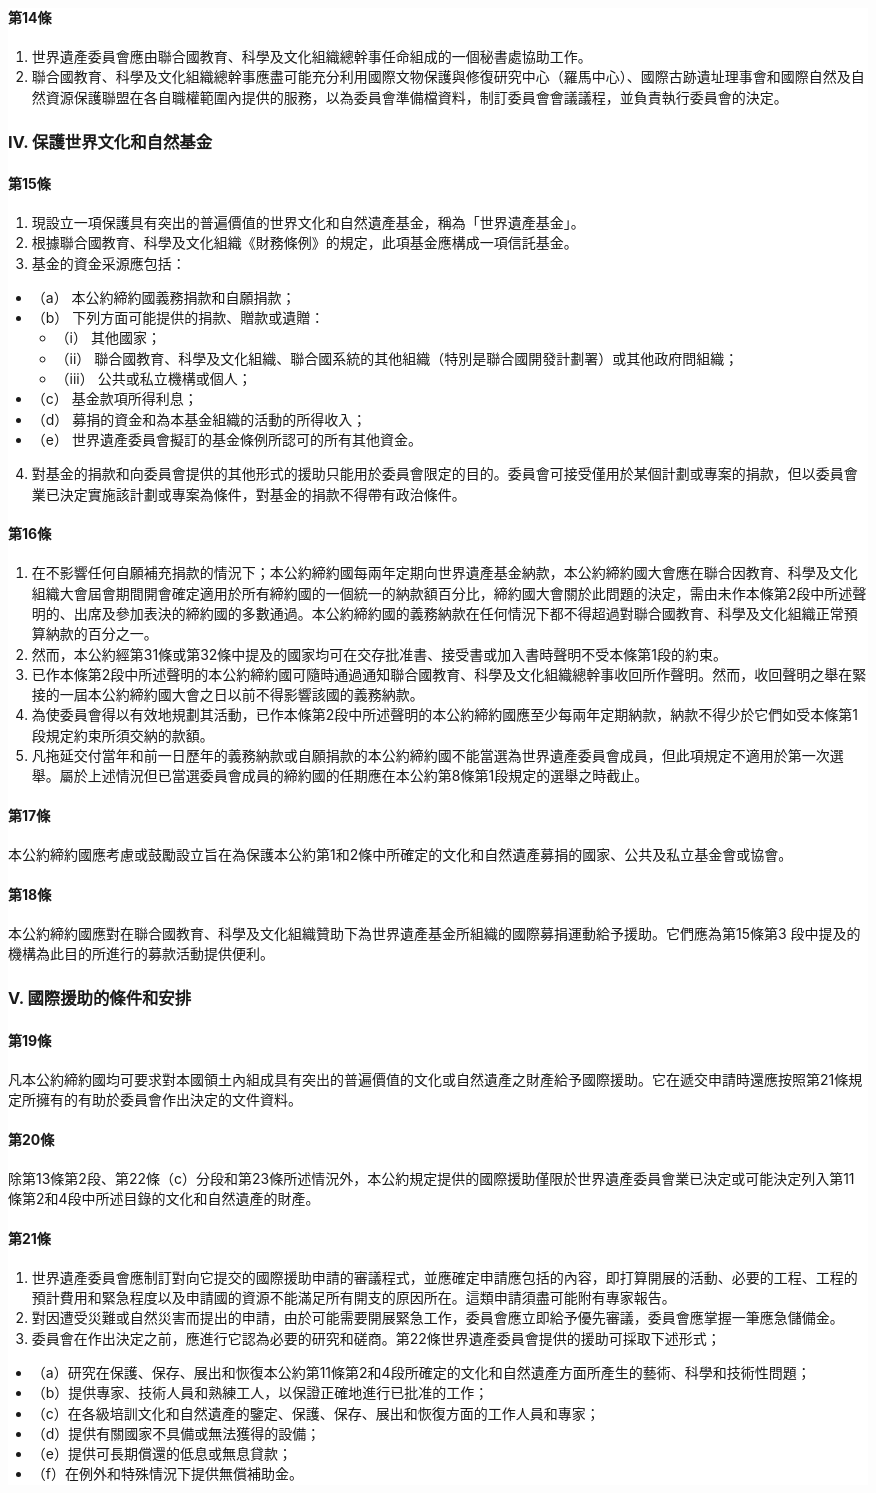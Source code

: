 #### 第14條
1. 世界遺產委員會應由聯合國教育、科學及文化組織總幹事任命組成的一個秘書處協助工作。
2. 聯合國教育、科學及文化組織總幹事應盡可能充分利用國際文物保護與修復研究中心（羅馬中心）、國際古跡遺址理事會和國際自然及自然資源保護聯盟在各自職權範圍內提供的服務，以為委員會準備檔資料，制訂委員會會議議程，並負責執行委員會的決定。
### Ⅳ. 保護世界文化和自然基金
#### 第15條
1. 現設立一項保護具有突出的普遍價值的世界文化和自然遺產基金，稱為「世界遺產基金」。
2. 根據聯合國教育、科學及文化組織《財務條例》的規定，此項基金應構成一項信託基金。
3. 基金的資金采源應包括：
- （a） 本公約締約國義務捐款和自願捐款；
- （b） 下列方面可能提供的捐款、贈款或遺贈：
    - （i） 其他國家；
    - （ii） 聯合國教育、科學及文化組織、聯合國系統的其他組織（特別是聯合國開發計劃署）或其他政府問組織；
    - （iii） 公共或私立機構或個人；
- （c） 基金款項所得利息；
- （d） 募捐的資金和為本基金組織的活動的所得收入；
- （e） 世界遺產委員會擬訂的基金條例所認可的所有其他資金。
4. 對基金的捐款和向委員會提供的其他形式的援助只能用於委員會限定的目的。委員會可接受僅用於某個計劃或專案的捐款，但以委員會業已決定實施該計劃或專案為條件，對基金的捐款不得帶有政治條件。

#### 第16條
1. 在不影響任何自願補充捐款的情況下；本公約締約國每兩年定期向世界遺產基金納款，本公約締約國大會應在聯合因教育、科學及文化組織大會屆會期間開會確定適用於所有締約國的一個統一的納款額百分比，締約國大會關於此問題的決定，需由未作本條第2段中所述聲明的、出席及參加表決的締約國的多數通過。本公約締約國的義務納款在任何情況下都不得超過對聯合國教育、科學及文化組織正常預算納款的百分之一。
2. 然而，本公約經第31條或第32條中提及的國家均可在交存批准書、接受書或加入書時聲明不受本條第1段的約束。
3. 已作本條第2段中所述聲明的本公約締約國可隨時通過通知聯合國教育、科學及文化組織總幹事收回所作聲明。然而，收回聲明之舉在緊接的一屆本公約締約國大會之日以前不得影響該國的義務納款。
4. 為使委員會得以有效地規劃其活動，已作本條第2段中所述聲明的本公約締約國應至少每兩年定期納款，納款不得少於它們如受本條第1段規定約束所須交納的款額。
5. 凡拖延交付當年和前一日歷年的義務納款或自願捐款的本公約締約國不能當選為世界遺產委員會成員，但此項規定不適用於第一次選舉。屬於上述情況但已當選委員會成員的締約國的任期應在本公約第8條第1段規定的選舉之時截止。

#### 第17條
本公約締約國應考慮或鼓勵設立旨在為保護本公約第1和2條中所確定的文化和自然遺產募捐的國家、公共及私立基金會或協會。

#### 第18條
本公約締約國應對在聯合國教育、科學及文化組織贊助下為世界遺產基金所組織的國際募捐運動給予援助。它們應為第15條第3 段中提及的機構為此目的所進行的募款活動提供便利。

### Ⅴ. 國際援助的條件和安排
#### 第19條
凡本公約締約國均可要求對本國領土內組成具有突出的普遍價值的文化或自然遺產之財產給予國際援助。它在遞交申請時還應按照第21條規定所擁有的有助於委員會作出決定的文件資料。

#### 第20條
除第13條第2段、第22條（c）分段和第23條所述情況外，本公約規定提供的國際援助僅限於世界遺產委員會業已決定或可能決定列入第11條第2和4段中所述目錄的文化和自然遺產的財產。

#### 第21條
1. 世界遺產委員會應制訂對向它提交的國際援助申請的審議程式，並應確定申請應包括的內容，即打算開展的活動、必要的工程、工程的預計費用和緊急程度以及申請國的資源不能滿足所有開支的原因所在。這類申請須盡可能附有專家報告。
2. 對因遭受災難或自然災害而提出的申請，由於可能需要開展緊急工作，委員會應立即給予優先審議，委員會應掌握一筆應急儲備金。
3. 委員會在作出決定之前，應進行它認為必要的研究和磋商。第22條世界遺產委員會提供的援助可採取下述形式；
- （a）研究在保護、保存、展出和恢復本公約第11條第2和4段所確定的文化和自然遺產方面所產生的藝術、科學和技術性問題；
- （b）提供專家、技術人員和熟練工人，以保證正確地進行已批准的工作；
- （c）在各級培訓文化和自然遺產的鑒定、保護、保存、展出和恢復方面的工作人員和專家；
- （d）提供有關國家不具備或無法獲得的設備；
- （e）提供可長期償還的低息或無息貸款；
- （f）在例外和特殊情況下提供無償補助金。
